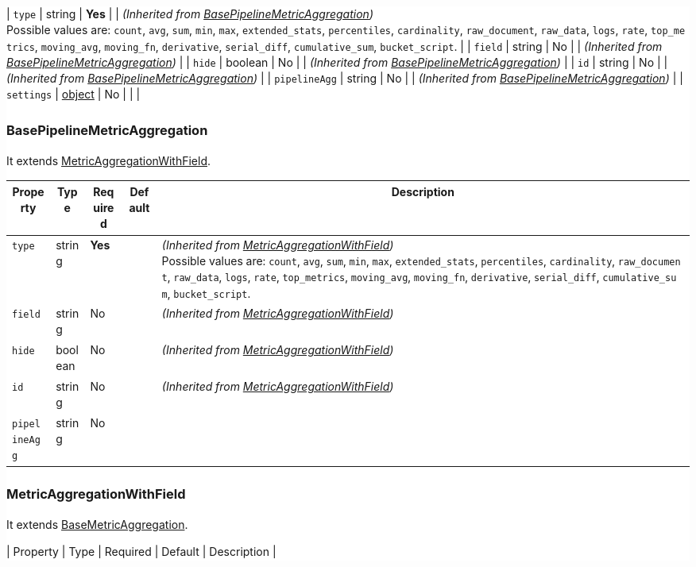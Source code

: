 | `type`        | string              | **Yes**  |         | _(Inherited from [BasePipelineMetricAggregation](#basepipelinemetricaggregation))_<br/>Possible values are: `count`, `avg`, `sum`, `min`, `max`, `extended_stats`, `percentiles`, `cardinality`, `raw_document`, `raw_data`, `logs`, `rate`, `top_metrics`, `moving_avg`, `moving_fn`, `derivative`, `serial_diff`, `cumulative_sum`, `bucket_script`. |
| `field`       | string              | No       |         | _(Inherited from [BasePipelineMetricAggregation](#basepipelinemetricaggregation))_                                                                                                                                                                                                                                                                     |
| `hide`        | boolean             | No       |         | _(Inherited from [BasePipelineMetricAggregation](#basepipelinemetricaggregation))_                                                                                                                                                                                                                                                                     |
| `id`          | string              | No       |         | _(Inherited from [BasePipelineMetricAggregation](#basepipelinemetricaggregation))_                                                                                                                                                                                                                                                                     |
| `pipelineAgg` | string              | No       |         | _(Inherited from [BasePipelineMetricAggregation](#basepipelinemetricaggregation))_                                                                                                                                                                                                                                                                     |
| `settings`    | [object](#settings) | No       |         |                                                                                                                                                                                                                                                                                                                                                        |

### BasePipelineMetricAggregation

It extends [MetricAggregationWithField](#metricaggregationwithfield).

| Property      | Type    | Required | Default | Description                                                                                                                                                                                                                                                                                                                                      |
| ------------- | ------- | -------- | ------- | ------------------------------------------------------------------------------------------------------------------------------------------------------------------------------------------------------------------------------------------------------------------------------------------------------------------------------------------------ |
| `type`        | string  | **Yes**  |         | _(Inherited from [MetricAggregationWithField](#metricaggregationwithfield))_<br/>Possible values are: `count`, `avg`, `sum`, `min`, `max`, `extended_stats`, `percentiles`, `cardinality`, `raw_document`, `raw_data`, `logs`, `rate`, `top_metrics`, `moving_avg`, `moving_fn`, `derivative`, `serial_diff`, `cumulative_sum`, `bucket_script`. |
| `field`       | string  | No       |         | _(Inherited from [MetricAggregationWithField](#metricaggregationwithfield))_                                                                                                                                                                                                                                                                     |
| `hide`        | boolean | No       |         | _(Inherited from [MetricAggregationWithField](#metricaggregationwithfield))_                                                                                                                                                                                                                                                                     |
| `id`          | string  | No       |         | _(Inherited from [MetricAggregationWithField](#metricaggregationwithfield))_                                                                                                                                                                                                                                                                     |
| `pipelineAgg` | string  | No       |         |                                                                                                                                                                                                                                                                                                                                                  |

### MetricAggregationWithField

It extends [BaseMetricAggregation](#basemetricaggregation).

| Property | Type    | Required | Default | Description                                                                                                                                                                                                                                                                                                                            |